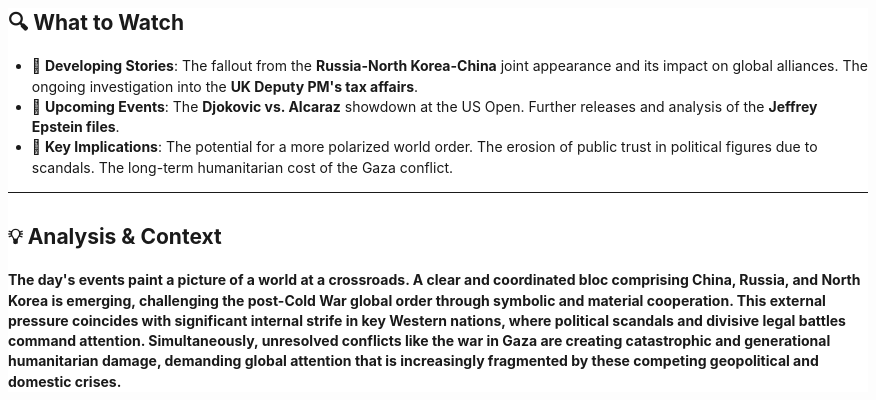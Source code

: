 
## 🔍 What to Watch
- 👀 **Developing Stories**: The fallout from the **Russia-North Korea-China** joint appearance and its impact on global alliances. The ongoing investigation into the **UK Deputy PM's tax affairs**.
- 📅 **Upcoming Events**: The **Djokovic vs. Alcaraz** showdown at the US Open. Further releases and analysis of the **Jeffrey Epstein files**.
- 🎯 **Key Implications**: The potential for a more polarized world order. The erosion of public trust in political figures due to scandals. The long-term humanitarian cost of the Gaza conflict.

---

## 💡 Analysis & Context
**The day's events paint a picture of a world at a crossroads. A clear and coordinated bloc comprising China, Russia, and North Korea is emerging, challenging the post-Cold War global order through symbolic and material cooperation. This external pressure coincides with significant internal strife in key Western nations, where political scandals and divisive legal battles command attention. Simultaneously, unresolved conflicts like the war in Gaza are creating catastrophic and generational humanitarian damage, demanding global attention that is increasingly fragmented by these competing geopolitical and domestic crises.**